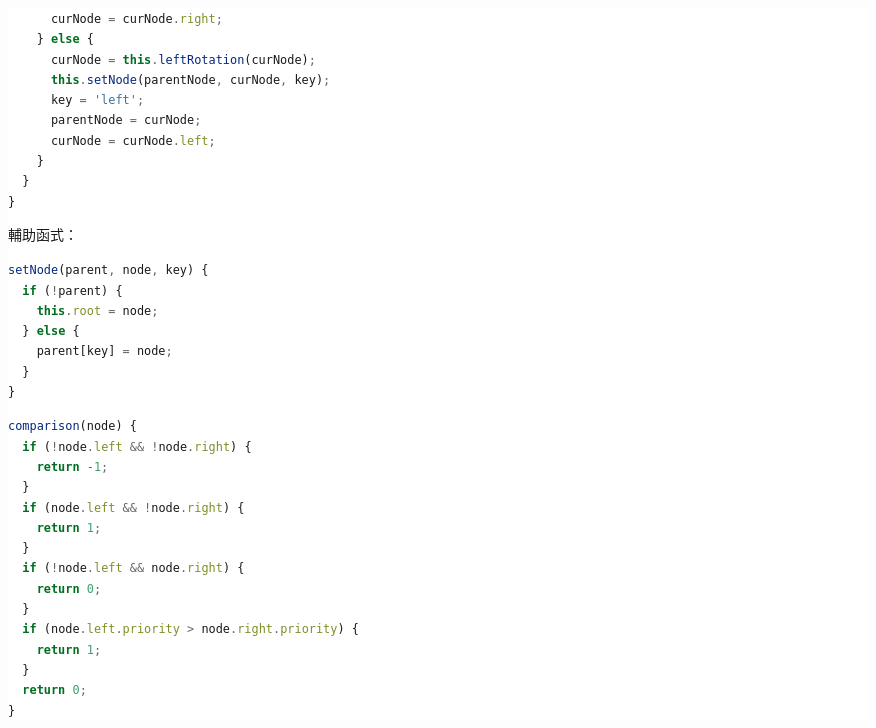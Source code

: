 ```javascript
      curNode = curNode.right;
    } else {
      curNode = this.leftRotation(curNode);
      this.setNode(parentNode, curNode, key);
      key = 'left';
      parentNode = curNode;
      curNode = curNode.left;
    }
  }
}
```

輔助函式：
```javascript
setNode(parent, node, key) {
  if (!parent) {
    this.root = node;
  } else {
    parent[key] = node;
  }
}
```

```javascript
comparison(node) {
  if (!node.left && !node.right) {
    return -1;
  }
  if (node.left && !node.right) {
    return 1;
  }
  if (!node.left && node.right) {
    return 0;
  }
  if (node.left.priority > node.right.priority) {
    return 1;
  }
  return 0;
}
```

<iframe height="800" style="width: 100%;" scrolling="no" title="Treap with Vue.js" src="https://codepen.io/chupai/embed/BajdYrW?height=265&theme-id=dark&default-tab=result" frameborder="no" allowtransparency="true" allowfullscreen="true">
  See the Pen <a href='https://codepen.io/chupai/pen/BajdYrW'>Treap with Vue.js</a> by Chupai@Design
  (<a href='https://codepen.io/chupai'>@chupai</a>) on <a href='https://codepen.io'>CodePen</a>.
</iframe>
